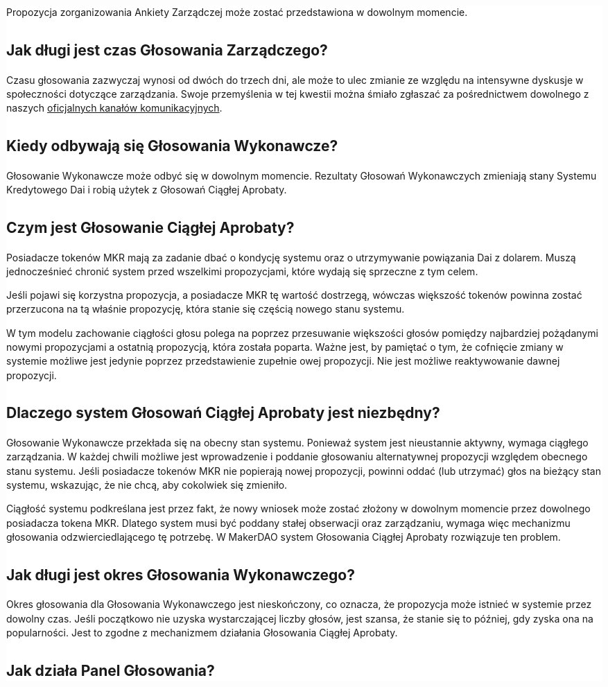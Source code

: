 Propozycja zorganizowania Ankiety Zarządczej może zostać przedstawiona w dowolnym momencie.

## Jak długi jest czas Głosowania Zarządczego?

Czasu głosowania zazwyczaj wynosi od dwóch do trzech dni, ale może to ulec zmianie ze względu na intensywne dyskusje w społeczności dotyczące zarządzania. Swoje przemyślenia w tej kwestii można śmiało zgłaszać za pośrednictwem dowolnego z naszych [oficjalnych kanałów komunikacyjnych](https://awesome.makerdao.com#official-channels).

## Kiedy odbywają się Głosowania Wykonawcze?

Głosowanie Wykonawcze może odbyć się w dowolnym momencie. Rezultaty Głosowań Wykonawczych zmieniają stany Systemu Kredytowego Dai i robią użytek z Głosowań Ciągłej Aprobaty.

## Czym jest Głosowanie Ciągłej Aprobaty?

Posiadacze tokenów MKR mają za zadanie dbać o kondycję systemu oraz o utrzymywanie powiązania Dai z dolarem. Muszą jednocześnieć chronić system przed wszelkimi propozycjami, które wydają się sprzeczne z tym celem.

Jeśli pojawi się korzystna propozycja, a posiadacze MKR tę wartość dostrzegą, wówczas większość tokenów powinna zostać przerzucona na tą właśnie propozycję, która stanie się częścią nowego stanu systemu.

W tym modelu zachowanie ciągłości głosu polega na poprzez przesuwanie większości głosów pomiędzy najbardziej pożądanymi nowymi propozycjami a ostatnią propozycją, która została poparta. Ważne jest, by pamiętać o tym, że cofnięcie zmiany w systemie możliwe jest jedynie poprzez przedstawienie zupełnie owej propozycji. Nie jest możliwe reaktywowanie dawnej propozycji.

## Dlaczego system Głosowań Ciągłej Aprobaty jest niezbędny?

Głosowanie Wykonawcze przekłada się na obecny stan systemu. Ponieważ system jest nieustannie aktywny, wymaga ciągłego zarządzania. W każdej chwili możliwe jest wprowadzenie i poddanie głosowaniu alternatywnej propozycji względem obecnego stanu systemu. Jeśli posiadacze tokenów MKR nie popierają nowej propozycji, powinni oddać (lub utrzymać) głos na bieżący stan systemu, wskazując, że nie chcą, aby cokolwiek się zmieniło.

Ciągłość systemu podkreślana jest przez fakt, że nowy wniosek może zostać złożony w dowolnym momencie przez dowolnego posiadacza tokena MKR. Dlatego system musi być poddany stałej obserwacji oraz zarządzaniu, wymaga więc mechanizmu głosowania odzwierciedlającego tę potrzebę. W MakerDAO system Głosowania Ciągłej Aprobaty rozwiązuje ten problem.

## Jak długi jest okres Głosowania Wykonawczego?

Okres głosowania dla Głosowania Wykonawczego jest nieskończony, co oznacza, że propozycja może istnieć w systemie przez dowolny czas. Jeśli początkowo nie uzyska wystarczającej liczby głosów, jest szansa, że stanie się to później, gdy zyska ona na popularności. Jest to zgodne z mechanizmem działania Głosowania Ciągłej Aprobaty.

## Jak działa Panel Głosowania?
